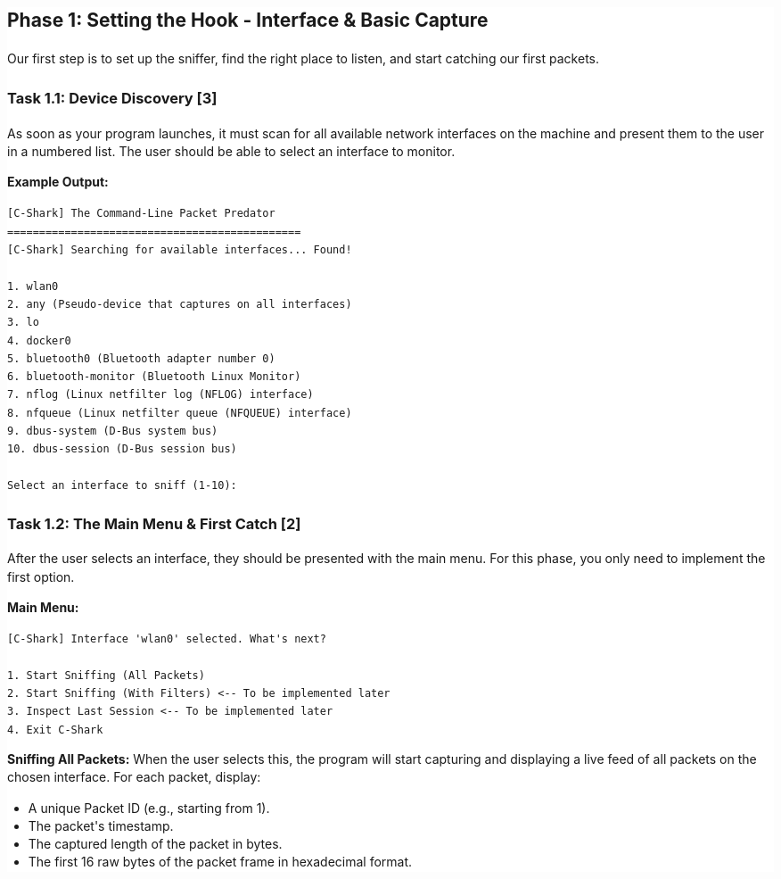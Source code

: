 ## Phase 1: Setting the Hook - Interface & Basic Capture

Our first step is to set up the sniffer, find the right place to listen, and start catching our first packets.

### Task 1.1: Device Discovery [3]

As soon as your program launches, it must scan for all available network interfaces on the machine
and present them to the user in a numbered list. The user should be able to select an interface to
monitor.

**Example Output:**
```
[C-Shark] The Command-Line Packet Predator
==============================================
[C-Shark] Searching for available interfaces... Found!

1. wlan0
2. any (Pseudo-device that captures on all interfaces)
3. lo
4. docker0
5. bluetooth0 (Bluetooth adapter number 0)
6. bluetooth-monitor (Bluetooth Linux Monitor)
7. nflog (Linux netfilter log (NFLOG) interface)
8. nfqueue (Linux netfilter queue (NFQUEUE) interface)
9. dbus-system (D-Bus system bus)
10. dbus-session (D-Bus session bus)

Select an interface to sniff (1-10):
```

### Task 1.2: The Main Menu & First Catch [2]

After the user selects an interface, they should be presented with the main menu. For this phase, you
only need to implement the first option.

**Main Menu:**
```
[C-Shark] Interface 'wlan0' selected. What's next?

1. Start Sniffing (All Packets)
2. Start Sniffing (With Filters) <-- To be implemented later
3. Inspect Last Session <-- To be implemented later
4. Exit C-Shark
```

**Sniffing All Packets:** When the user selects this, the program will start capturing and
displaying a live feed of all packets on the chosen interface. For each packet, display:

- A unique Packet ID (e.g., starting from 1).
- The packet's timestamp.
- The captured length of the packet in bytes.
- The first 16 raw bytes of the packet frame in hexadecimal format.
